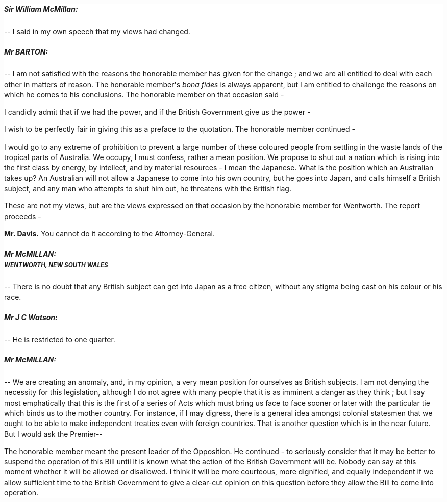 ##### Sir William McMillan:

-- I said in my own speech that my views had changed. 

##### Mr BARTON:

-- I am not satisfied with the reasons the honorable member has given for the change ; and we are all entitled to deal with each other in matters of reason. The honorable member's  *bona fides*  is always apparent, but I am entitled to challenge the reasons on which he comes to his conclusions. The honorable member on that occasion said - 

I candidly admit that if we had the power, and if the British Government give us the power - 

I wish to be perfectly fair in giving this as a preface to the quotation. The honorable member continued - 

I would go to any extreme of prohibition to prevent a large number of these coloured people from settling in the waste lands of the tropical parts of Australia. We occupy, I must confess, rather a mean position. We propose to shut out a nation which is rising into the first class by energy, by intellect, and by material resources - I mean the Japanese. What is the position which an Australian takes up? An Australian will not allow a Japanese to come into his own country, but he goes into Japan, and calls himself a British subject, and any man who attempts to shut him out, he threatens with the British flag. 

These are not my views, but are the views expressed on that occasion by the honorable member for Wentworth. The report proceeds - 


 **Mr. Davis.** You cannot do it according to the Attorney-General. 

##### Mr McMILLAN:<br><small class="text-muted">WENTWORTH, NEW SOUTH WALES</small>

-- There is no doubt that any British subject can get into Japan as a free citizen, without any stigma being cast on his colour or his race. 

##### Mr J C Watson:

-- He is restricted to one quarter. 

##### Mr McMILLAN:

-- We are creating an anomaly, and, in my opinion, a very mean position for ourselves as British subjects. I am not denying the necessity for this legislation, although I do not agree with many people that it is as imminent a danger as they think ; but I say most emphatically that this is the first of a series of Acts which must bring us face to face sooner or later with the particular tie which binds us to the mother country. For instance, if I may digress, there is a general idea amongst colonial statesmen that we ought to be able to make independent treaties even with foreign countries. That is another question which is in the near future. But I would ask the Premier-- 

The honorable member meant the present leader of the Opposition. He continued - to seriously consider that it may be better to suspend the operation of this Bill until it is known what the action of the British Government will be. Nobody can say at this moment whether it will be allowed or disallowed. I think it will be more courteous, more dignified, and equally independent if we allow sufficient time to the British Government to give a clear-cut opinion on this question before they allow the Bill to come into operation. 
